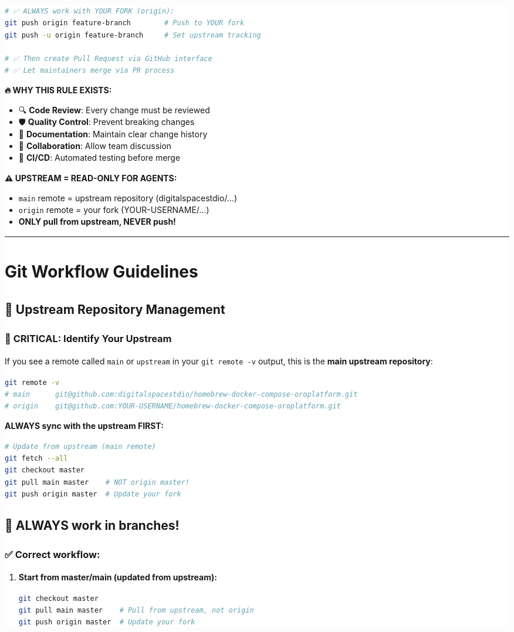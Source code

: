 ```bash
# ✅ ALWAYS work with YOUR FORK (origin):
git push origin feature-branch        # Push to YOUR fork
git push -u origin feature-branch     # Set upstream tracking

# ✅ Then create Pull Request via GitHub interface
# ✅ Let maintainers merge via PR process
```

**🔥 WHY THIS RULE EXISTS:**
- 🔍 **Code Review**: Every change must be reviewed
- 🛡️ **Quality Control**: Prevent breaking changes  
- 📝 **Documentation**: Maintain clear change history
- 🤝 **Collaboration**: Allow team discussion
- 🔄 **CI/CD**: Automated testing before merge

**⚠️ UPSTREAM = READ-ONLY FOR AGENTS:**
- `main` remote = upstream repository (digitalspacestdio/...)
- `origin` remote = your fork (YOUR-USERNAME/...)
- **ONLY pull from upstream, NEVER push!**

---

# Git Workflow Guidelines

## 🔄 **Upstream Repository Management**

### 📍 **CRITICAL: Identify Your Upstream**
If you see a remote called `main` or `upstream` in your `git remote -v` output, this is the **main upstream repository**:
```bash
git remote -v
# main      git@github.com:digitalspacestdio/homebrew-docker-compose-oroplatform.git
# origin    git@github.com:YOUR-USERNAME/homebrew-docker-compose-oroplatform.git
```

**ALWAYS sync with the upstream FIRST:**
```bash
# Update from upstream (main remote)
git fetch --all
git checkout master
git pull main master    # NOT origin master!
git push origin master  # Update your fork
```

## 🌿 **ALWAYS work in branches!**

### ✅ Correct workflow:

1. **Start from master/main (updated from upstream):**
   ```bash
   git checkout master
   git pull main master    # Pull from upstream, not origin
   git push origin master  # Update your fork
   ```
